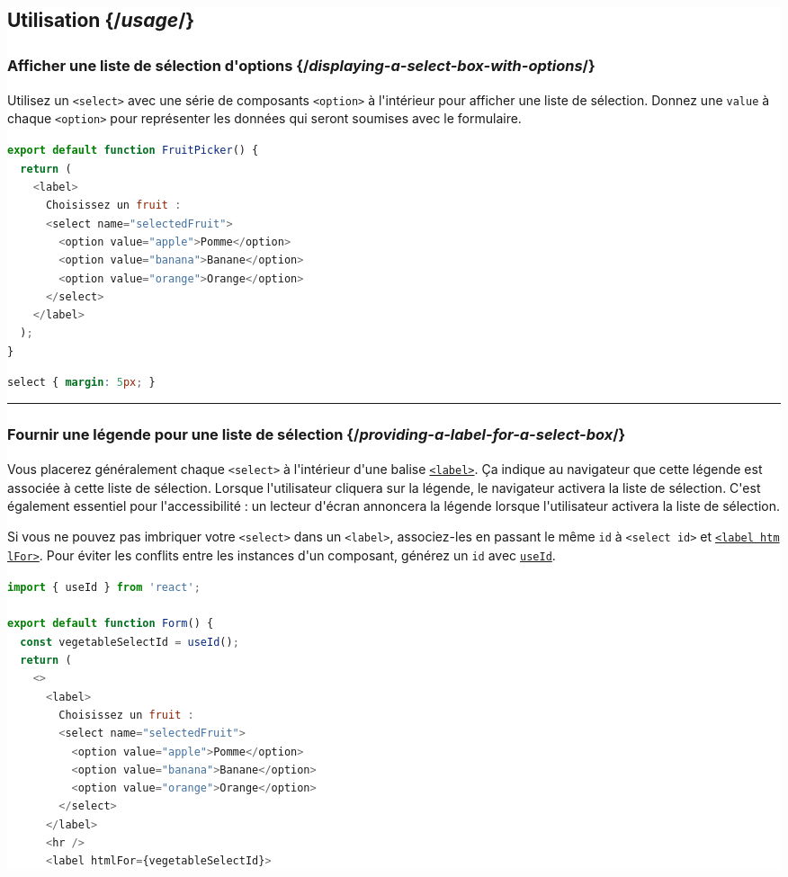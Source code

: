 
## Utilisation {/*usage*/}

### Afficher une liste de sélection d'options {/*displaying-a-select-box-with-options*/}

Utilisez un `<select>` avec une série de composants `<option>` à l'intérieur pour afficher une liste de sélection.  Donnez une `value` à chaque `<option>` pour représenter les données qui seront soumises avec le formulaire.

<Sandpack>

```js
export default function FruitPicker() {
  return (
    <label>
      Choisissez un fruit :
      <select name="selectedFruit">
        <option value="apple">Pomme</option>
        <option value="banana">Banane</option>
        <option value="orange">Orange</option>
      </select>
    </label>
  );
}
```

```css
select { margin: 5px; }
```

</Sandpack>

---

### Fournir une légende pour une liste de sélection {/*providing-a-label-for-a-select-box*/}

Vous placerez généralement chaque `<select>` à l'intérieur d'une balise [`<label>`](https://developer.mozilla.org/fr/docs/Web/HTML/Element/label). Ça indique au navigateur que cette légende est associée à cette liste de sélection. Lorsque l'utilisateur cliquera sur la légende, le navigateur activera la liste de sélection. C'est également essentiel pour l'accessibilité : un lecteur d'écran annoncera la légende lorsque l'utilisateur activera la liste de sélection.

Si vous ne pouvez pas imbriquer votre `<select>` dans un `<label>`, associez-les en passant le même `id` à `<select id>` et [`<label htmlFor>`](https://developer.mozilla.org/en-US/docs/Web/API/HTMLLabelElement/htmlFor). Pour éviter les conflits entre les instances d'un composant, générez un `id` avec [`useId`](/reference/react/useId).

<Sandpack>

```js
import { useId } from 'react';

export default function Form() {
  const vegetableSelectId = useId();
  return (
    <>
      <label>
        Choisissez un fruit :
        <select name="selectedFruit">
          <option value="apple">Pomme</option>
          <option value="banana">Banane</option>
          <option value="orange">Orange</option>
        </select>
      </label>
      <hr />
      <label htmlFor={vegetableSelectId}>
```